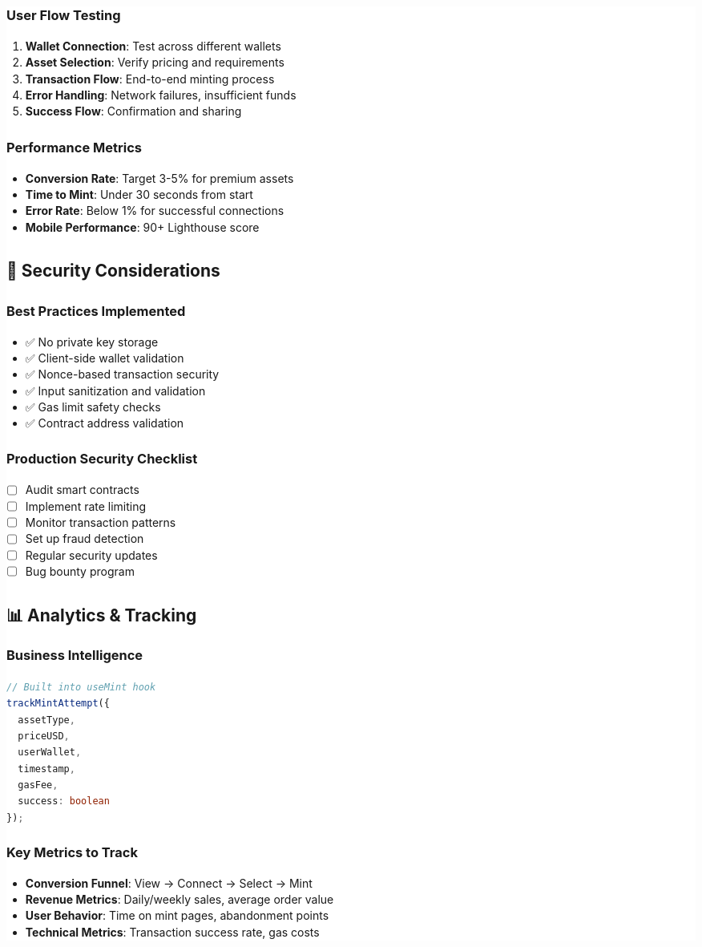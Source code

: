 ### User Flow Testing
1. **Wallet Connection**: Test across different wallets
2. **Asset Selection**: Verify pricing and requirements
3. **Transaction Flow**: End-to-end minting process
4. **Error Handling**: Network failures, insufficient funds
5. **Success Flow**: Confirmation and sharing

### Performance Metrics
- **Conversion Rate**: Target 3-5% for premium assets
- **Time to Mint**: Under 30 seconds from start
- **Error Rate**: Below 1% for successful connections
- **Mobile Performance**: 90+ Lighthouse score

## 🚨 Security Considerations

### Best Practices Implemented
- ✅ No private key storage
- ✅ Client-side wallet validation
- ✅ Nonce-based transaction security
- ✅ Input sanitization and validation
- ✅ Gas limit safety checks
- ✅ Contract address validation

### Production Security Checklist
- [ ] Audit smart contracts
- [ ] Implement rate limiting
- [ ] Monitor transaction patterns
- [ ] Set up fraud detection
- [ ] Regular security updates
- [ ] Bug bounty program

## 📊 Analytics & Tracking

### Business Intelligence
```typescript
// Built into useMint hook
trackMintAttempt({
  assetType,
  priceUSD,
  userWallet,
  timestamp,
  gasFee,
  success: boolean
});
```

### Key Metrics to Track
- **Conversion Funnel**: View → Connect → Select → Mint
- **Revenue Metrics**: Daily/weekly sales, average order value
- **User Behavior**: Time on mint pages, abandonment points
- **Technical Metrics**: Transaction success rate, gas costs

